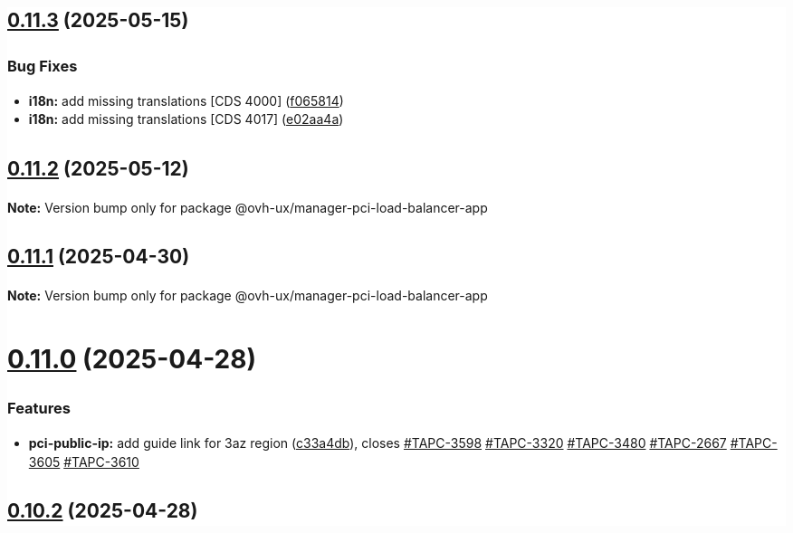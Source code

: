 


## [0.11.3](https://github.com/ovh/manager/compare/@ovh-ux/manager-pci-load-balancer-app@0.11.2...@ovh-ux/manager-pci-load-balancer-app@0.11.3) (2025-05-15)


### Bug Fixes

* **i18n:** add missing translations [CDS 4000] ([f065814](https://github.com/ovh/manager/commit/f0658149ca7294361082ef49ed4d795b42ed0dc8))
* **i18n:** add missing translations [CDS 4017] ([e02aa4a](https://github.com/ovh/manager/commit/e02aa4af4043c7909fd978f324891e5751cc7a64))





## [0.11.2](https://github.com/ovh/manager/compare/@ovh-ux/manager-pci-load-balancer-app@0.11.1...@ovh-ux/manager-pci-load-balancer-app@0.11.2) (2025-05-12)

**Note:** Version bump only for package @ovh-ux/manager-pci-load-balancer-app





## [0.11.1](https://github.com/ovh/manager/compare/@ovh-ux/manager-pci-load-balancer-app@0.11.0...@ovh-ux/manager-pci-load-balancer-app@0.11.1) (2025-04-30)

**Note:** Version bump only for package @ovh-ux/manager-pci-load-balancer-app





# [0.11.0](https://github.com/ovh/manager/compare/@ovh-ux/manager-pci-load-balancer-app@0.10.2...@ovh-ux/manager-pci-load-balancer-app@0.11.0) (2025-04-28)


### Features

* **pci-public-ip:** add guide link for 3az region ([c33a4db](https://github.com/ovh/manager/commit/c33a4dbeb37b9645120ec34d6f5b02f615e7de75)), closes [#TAPC-3598](https://github.com/ovh/manager/issues/TAPC-3598) [#TAPC-3320](https://github.com/ovh/manager/issues/TAPC-3320) [#TAPC-3480](https://github.com/ovh/manager/issues/TAPC-3480) [#TAPC-2667](https://github.com/ovh/manager/issues/TAPC-2667) [#TAPC-3605](https://github.com/ovh/manager/issues/TAPC-3605) [#TAPC-3610](https://github.com/ovh/manager/issues/TAPC-3610)





## [0.10.2](https://github.com/ovh/manager/compare/@ovh-ux/manager-pci-load-balancer-app@0.10.1...@ovh-ux/manager-pci-load-balancer-app@0.10.2) (2025-04-28)
